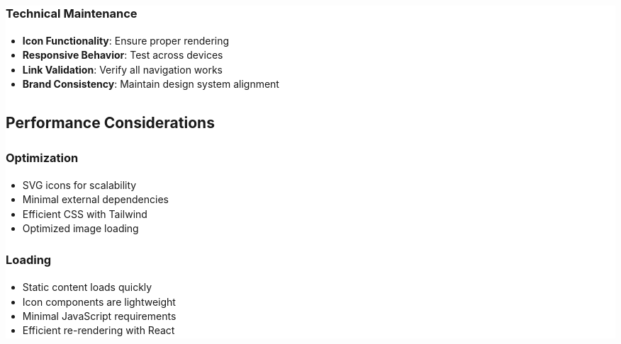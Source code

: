 ### Technical Maintenance
- **Icon Functionality**: Ensure proper rendering
- **Responsive Behavior**: Test across devices
- **Link Validation**: Verify all navigation works
- **Brand Consistency**: Maintain design system alignment

## Performance Considerations

### Optimization
- SVG icons for scalability
- Minimal external dependencies
- Efficient CSS with Tailwind
- Optimized image loading

### Loading
- Static content loads quickly
- Icon components are lightweight
- Minimal JavaScript requirements
- Efficient re-rendering with React